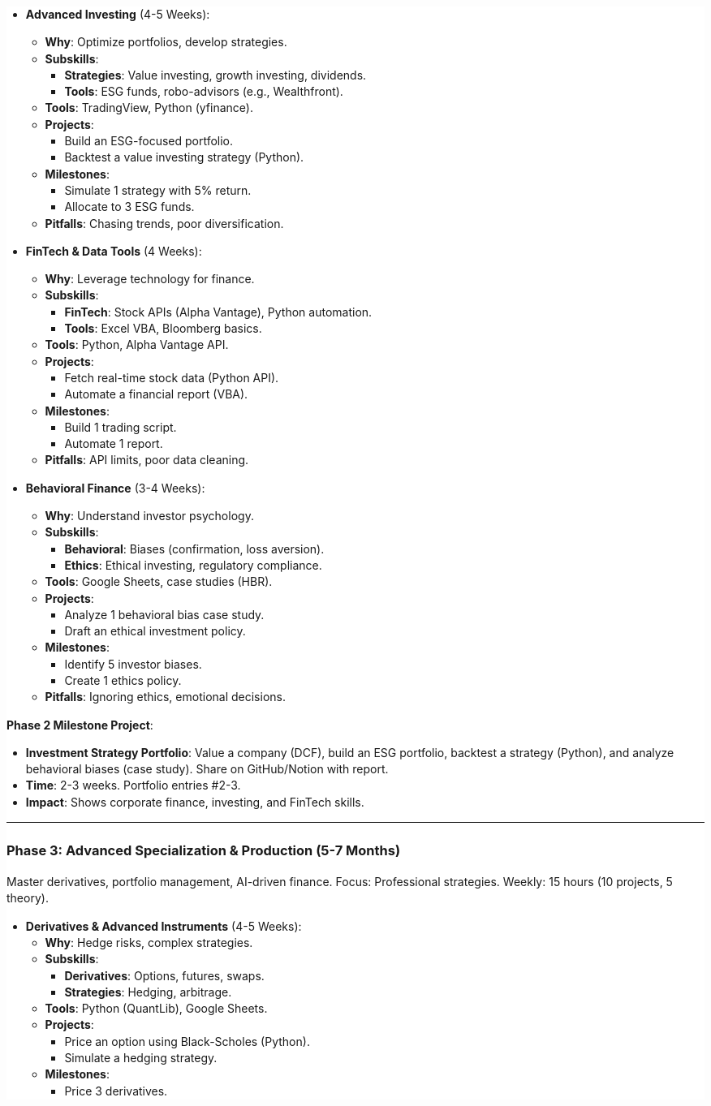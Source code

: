 - **Advanced Investing** (4-5 Weeks):  
  - **Why**: Optimize portfolios, develop strategies.  
  - **Subskills**:  
    - **Strategies**: Value investing, growth investing, dividends.  
    - **Tools**: ESG funds, robo-advisors (e.g., Wealthfront).  
  - **Tools**: TradingView, Python (yfinance).  
  - **Projects**:  
    - Build an ESG-focused portfolio.  
    - Backtest a value investing strategy (Python).  
  - **Milestones**:  
    - Simulate 1 strategy with 5% return.  
    - Allocate to 3 ESG funds.  
  - **Pitfalls**: Chasing trends, poor diversification.

- **FinTech & Data Tools** (4 Weeks):  
  - **Why**: Leverage technology for finance.  
  - **Subskills**:  
    - **FinTech**: Stock APIs (Alpha Vantage), Python automation.  
    - **Tools**: Excel VBA, Bloomberg basics.  
  - **Tools**: Python, Alpha Vantage API.  
  - **Projects**:  
    - Fetch real-time stock data (Python API).  
    - Automate a financial report (VBA).  
  - **Milestones**:  
    - Build 1 trading script.  
    - Automate 1 report.  
  - **Pitfalls**: API limits, poor data cleaning.

- **Behavioral Finance** (3-4 Weeks):  
  - **Why**: Understand investor psychology.  
  - **Subskills**:  
    - **Behavioral**: Biases (confirmation, loss aversion).  
    - **Ethics**: Ethical investing, regulatory compliance.  
  - **Tools**: Google Sheets, case studies (HBR).  
  - **Projects**:  
    - Analyze 1 behavioral bias case study.  
    - Draft an ethical investment policy.  
  - **Milestones**:  
    - Identify 5 investor biases.  
    - Create 1 ethics policy.  
  - **Pitfalls**: Ignoring ethics, emotional decisions.

**Phase 2 Milestone Project**:  
- **Investment Strategy Portfolio**: Value a company (DCF), build an ESG portfolio, backtest a strategy (Python), and analyze behavioral biases (case study). Share on GitHub/Notion with report.  
- **Time**: 2-3 weeks. Portfolio entries #2-3.  
- **Impact**: Shows corporate finance, investing, and FinTech skills.

---

### Phase 3: Advanced Specialization & Production (5-7 Months)
Master derivatives, portfolio management, AI-driven finance. Focus: Professional strategies. Weekly: 15 hours (10 projects, 5 theory).  
- **Derivatives & Advanced Instruments** (4-5 Weeks):  
  - **Why**: Hedge risks, complex strategies.  
  - **Subskills**:  
    - **Derivatives**: Options, futures, swaps.  
    - **Strategies**: Hedging, arbitrage.  
  - **Tools**: Python (QuantLib), Google Sheets.  
  - **Projects**:  
    - Price an option using Black-Scholes (Python).  
    - Simulate a hedging strategy.  
  - **Milestones**:  
    - Price 3 derivatives.  